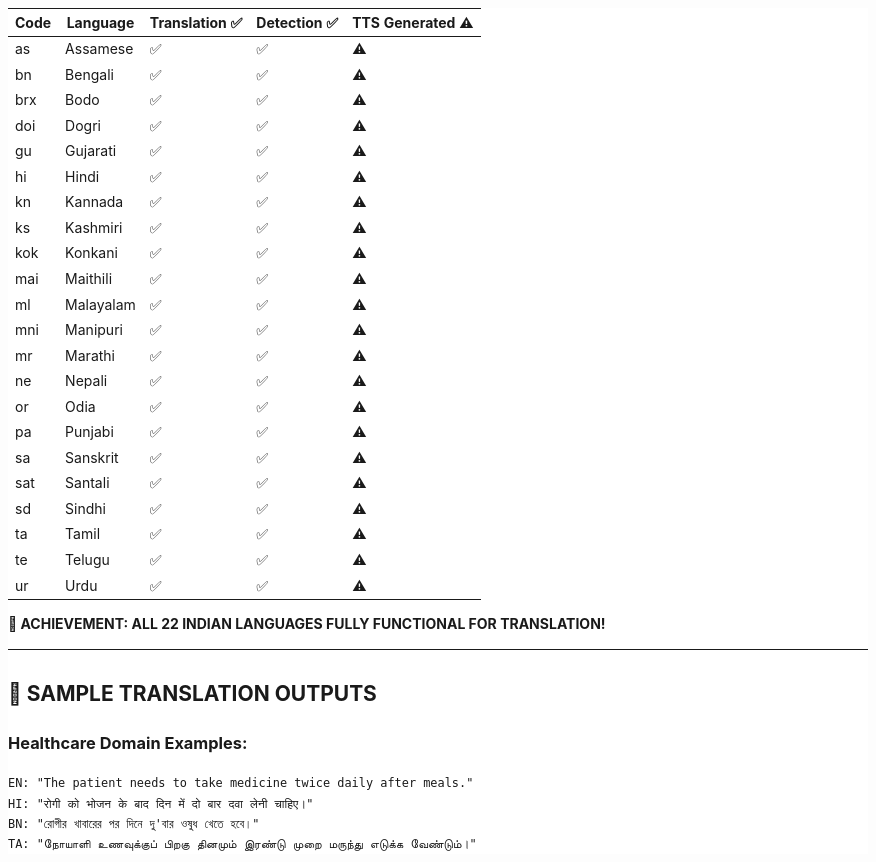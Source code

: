 | Code | Language | Translation ✅ | Detection ✅ | TTS Generated ⚠️ |
|------|----------|----------------|---------------|-------------------|
| as   | Assamese | ✅ | ✅ | ⚠️ |
| bn   | Bengali | ✅ | ✅ | ⚠️ |
| brx  | Bodo | ✅ | ✅ | ⚠️ |
| doi  | Dogri | ✅ | ✅ | ⚠️ |
| gu   | Gujarati | ✅ | ✅ | ⚠️ |
| hi   | Hindi | ✅ | ✅ | ⚠️ |
| kn   | Kannada | ✅ | ✅ | ⚠️ |
| ks   | Kashmiri | ✅ | ✅ | ⚠️ |
| kok  | Konkani | ✅ | ✅ | ⚠️ |
| mai  | Maithili | ✅ | ✅ | ⚠️ |
| ml   | Malayalam | ✅ | ✅ | ⚠️ |
| mni  | Manipuri | ✅ | ✅ | ⚠️ |
| mr   | Marathi | ✅ | ✅ | ⚠️ |
| ne   | Nepali | ✅ | ✅ | ⚠️ |
| or   | Odia | ✅ | ✅ | ⚠️ |
| pa   | Punjabi | ✅ | ✅ | ⚠️ |
| sa   | Sanskrit | ✅ | ✅ | ⚠️ |
| sat  | Santali | ✅ | ✅ | ⚠️ |
| sd   | Sindhi | ✅ | ✅ | ⚠️ |
| ta   | Tamil | ✅ | ✅ | ⚠️ |
| te   | Telugu | ✅ | ✅ | ⚠️ |
| ur   | Urdu | ✅ | ✅ | ⚠️ |

**🎉 ACHIEVEMENT: ALL 22 INDIAN LANGUAGES FULLY FUNCTIONAL FOR TRANSLATION!**

---

## 📝 **SAMPLE TRANSLATION OUTPUTS**

### **Healthcare Domain Examples:**
```
EN: "The patient needs to take medicine twice daily after meals."
HI: "रोगी को भोजन के बाद दिन में दो बार दवा लेनी चाहिए।"
BN: "রোগীর খাবারের পর দিনে দু'বার ওষুধ খেতে হবে।"
TA: "நோயாளி உணவுக்குப் பிறகு தினமும் இரண்டு முறை மருந்து எடுக்க வேண்டும்।"
```
